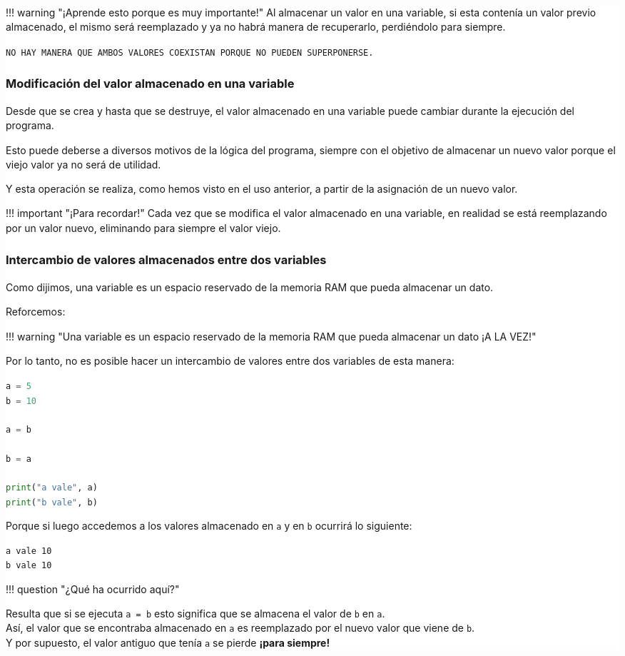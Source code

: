 !!! warning "¡Aprende esto porque es muy importante!"
    Al almacenar un valor en una variable, si esta contenía un valor previo almacenado, el mismo será reemplazado y ya no habrá manera de recuperarlo, perdiéndolo para siempre.

    NO HAY MANERA QUE AMBOS VALORES COEXISTAN PORQUE NO PUEDEN SUPERPONERSE.

### Modificación del valor almacenado en una variable

Desde que se crea y hasta que se destruye, el valor almacenado en una variable puede cambiar durante la ejecución del programa. 

Esto puede deberse a diversos motivos de la lógica del programa, siempre con el objetivo de almacenar un nuevo valor porque el viejo valor ya no será de utilidad.

Y esta operación se realiza, como hemos visto en el uso anterior, a partir de la asignación de un nuevo valor. 

!!! important "¡Para recordar!"
    Cada vez que se modifica el valor almacenado en una variable, en realidad se está reemplazando por un valor nuevo, eliminando para siempre el valor viejo.

### Intercambio de valores almacenados entre dos variables

Como dijimos, una variable es un espacio reservado de la memoria RAM que pueda almacenar un dato.

Reforcemos:

!!! warning "Una variable es un espacio reservado de la memoria RAM que pueda almacenar un dato ¡A LA VEZ!"

Por lo tanto, no es posible hacer un intercambio de valores entre dos variables de esta manera:

``` py title="Código generalizado"
a = 5
b = 10

a = b

b = a

print("a vale", a)
print("b vale", b)
```

Porque si luego accedemos a los valores almacenado en `a` y en `b` ocurrirá lo siguiente:

``` title="Terminal (Entrada/Salida)"
a vale 10
b vale 10
```

!!! question "¿Qué ha ocurrido aquí?"

Resulta que si se ejecuta `a = b` esto significa que se almacena el valor de `b` en `a`.  
Así, el valor que se encontraba almacenado en `a` es reemplazado por el nuevo valor que viene de `b`.  
Y por supuesto, el valor antiguo que tenía `a` se pierde **¡para siempre!**
